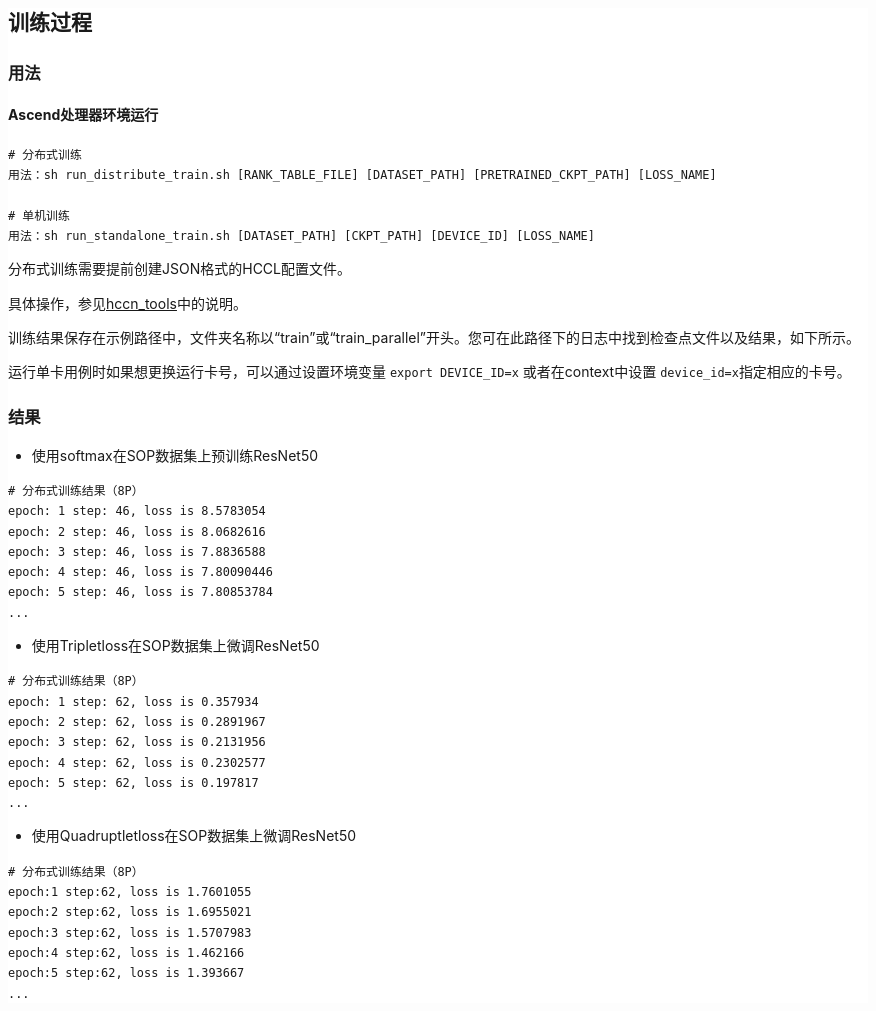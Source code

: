 ## 训练过程

### 用法

#### Ascend处理器环境运行

```text
# 分布式训练
用法：sh run_distribute_train.sh [RANK_TABLE_FILE] [DATASET_PATH] [PRETRAINED_CKPT_PATH] [LOSS_NAME]

# 单机训练
用法：sh run_standalone_train.sh [DATASET_PATH] [CKPT_PATH] [DEVICE_ID] [LOSS_NAME]
```

分布式训练需要提前创建JSON格式的HCCL配置文件。

具体操作，参见[hccn_tools](https://gitee.com/mindspore/models/tree/r1.8/utils/hccl_tools)中的说明。

训练结果保存在示例路径中，文件夹名称以“train”或“train_parallel”开头。您可在此路径下的日志中找到检查点文件以及结果，如下所示。

运行单卡用例时如果想更换运行卡号，可以通过设置环境变量 `export DEVICE_ID=x` 或者在context中设置 `device_id=x`指定相应的卡号。

### 结果

- 使用softmax在SOP数据集上预训练ResNet50

```text
# 分布式训练结果（8P）
epoch: 1 step: 46, loss is 8.5783054
epoch: 2 step: 46, loss is 8.0682616
epoch: 3 step: 46, loss is 7.8836588
epoch: 4 step: 46, loss is 7.80090446
epoch: 5 step: 46, loss is 7.80853784
...
```

- 使用Tripletloss在SOP数据集上微调ResNet50

```text
# 分布式训练结果（8P）
epoch: 1 step: 62, loss is 0.357934
epoch: 2 step: 62, loss is 0.2891967
epoch: 3 step: 62, loss is 0.2131956
epoch: 4 step: 62, loss is 0.2302577
epoch: 5 step: 62, loss is 0.197817
...
```

- 使用Quadruptletloss在SOP数据集上微调ResNet50

```text
# 分布式训练结果（8P）
epoch:1 step:62, loss is 1.7601055
epoch:2 step:62, loss is 1.6955021
epoch:3 step:62, loss is 1.5707983
epoch:4 step:62, loss is 1.462166
epoch:5 step:62, loss is 1.393667
...
```
